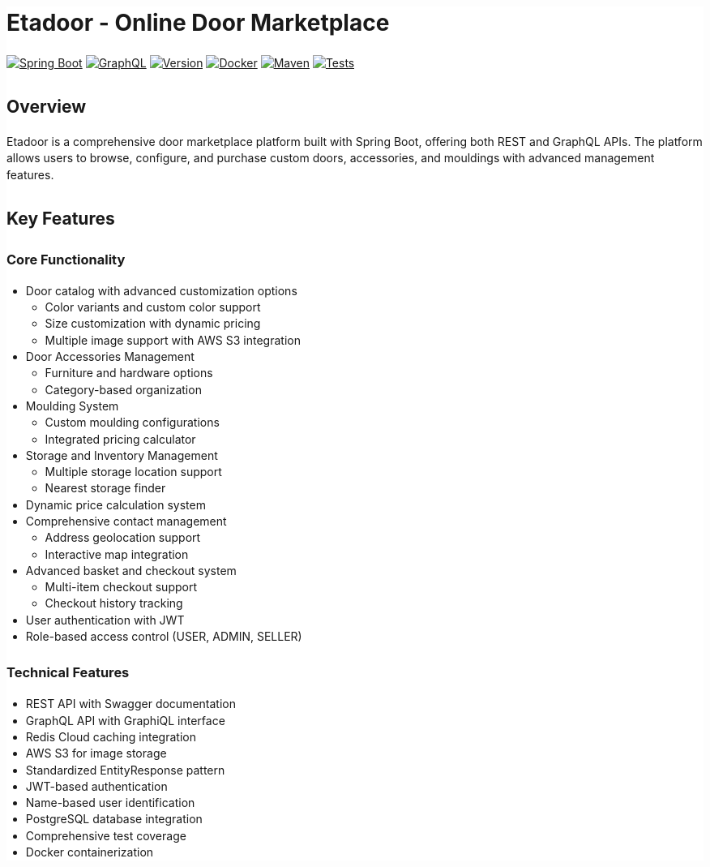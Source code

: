 # Etadoor - Online Door Marketplace

[![Spring Boot](https://img.shields.io/badge/Spring%20Boot-3.2.1-brightgreen.svg)](https://spring.io/projects/spring-boot)
[![GraphQL](https://img.shields.io/badge/GraphQL-Enabled-e10098.svg)](https://graphql.org)
[![Version](https://img.shields.io/badge/version-1.2.5-blue.svg)](CHANGELOG.md)
[![Docker](https://img.shields.io/badge/Docker-Ready-2496ED.svg)](https://www.docker.com/)
[![Maven](https://img.shields.io/badge/Maven-3.6%2B-C71A36.svg)](https://maven.apache.org/)
[![Tests](https://img.shields.io/badge/Tests-Passing-success.svg)](README.md#testing)

## Overview
Etadoor is a comprehensive door marketplace platform built with Spring Boot, offering both REST and GraphQL APIs. The platform allows users to browse, configure, and purchase custom doors, accessories, and mouldings with advanced management features.

## Key Features

### Core Functionality
- Door catalog with advanced customization options
  - Color variants and custom color support
  - Size customization with dynamic pricing
  - Multiple image support with AWS S3 integration
- Door Accessories Management
  - Furniture and hardware options
  - Category-based organization
- Moulding System
  - Custom moulding configurations
  - Integrated pricing calculator
- Storage and Inventory Management
  - Multiple storage location support
  - Nearest storage finder
- Dynamic price calculation system
- Comprehensive contact management
  - Address geolocation support
  - Interactive map integration
- Advanced basket and checkout system
  - Multi-item checkout support
  - Checkout history tracking
- User authentication with JWT
- Role-based access control (USER, ADMIN, SELLER)

### Technical Features
- REST API with Swagger documentation
- GraphQL API with GraphiQL interface
- Redis Cloud caching integration
- AWS S3 for image storage
- Standardized EntityResponse pattern
- JWT-based authentication
- Name-based user identification
- PostgreSQL database integration
- Comprehensive test coverage
- Docker containerization
